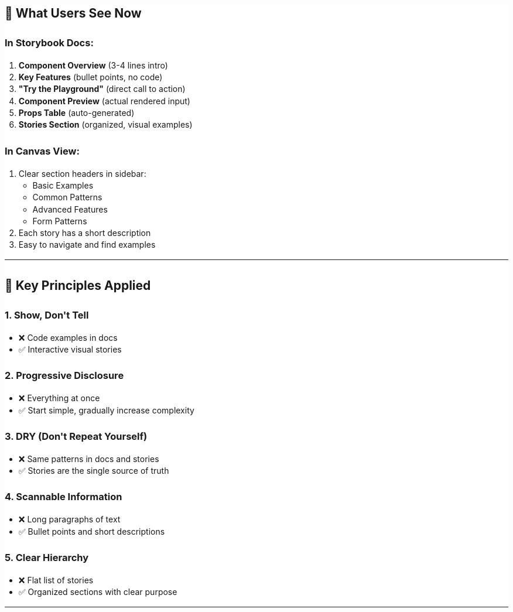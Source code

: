 ## 📖 **What Users See Now**

### **In Storybook Docs:**

1. **Component Overview** (3-4 lines intro)
2. **Key Features** (bullet points, no code)
3. **"Try the Playground"** (direct call to action)
4. **Component Preview** (actual rendered input)
5. **Props Table** (auto-generated)
6. **Stories Section** (organized, visual examples)

### **In Canvas View:**

1. Clear section headers in sidebar:
   - Basic Examples
   - Common Patterns
   - Advanced Features
   - Form Patterns
2. Each story has a short description
3. Easy to navigate and find examples

---

## 🎯 **Key Principles Applied**

### 1. **Show, Don't Tell**

- ❌ Code examples in docs
- ✅ Interactive visual stories

### 2. **Progressive Disclosure**

- ❌ Everything at once
- ✅ Start simple, gradually increase complexity

### 3. **DRY (Don't Repeat Yourself)**

- ❌ Same patterns in docs and stories
- ✅ Stories are the single source of truth

### 4. **Scannable Information**

- ❌ Long paragraphs of text
- ✅ Bullet points and short descriptions

### 5. **Clear Hierarchy**

- ❌ Flat list of stories
- ✅ Organized sections with clear purpose

---
